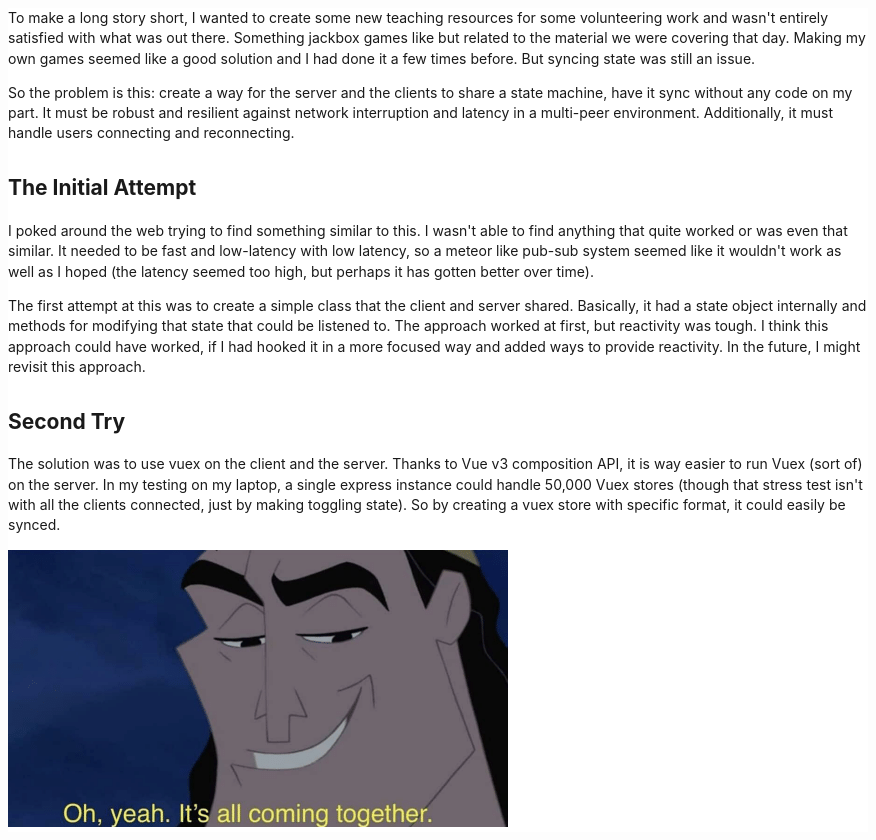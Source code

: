 
To make a long story short, I wanted to create some new teaching resources for some volunteering work and wasn't entirely satisfied with what was out there.
Something jackbox games like but related to the material we were covering that day.
Making my own games seemed like a good solution and I had done it a few times before.
But syncing state was still an issue.

So the problem is this: create a way for the server and the clients to share a state machine, have it sync without any code on my part. 
It must be robust and resilient against network interruption and latency in a multi-peer environment.
Additionally, it must handle users connecting and reconnecting.

## The Initial Attempt

I poked around the web trying to find something similar to this.
I wasn't able to find anything that quite worked or was even that similar.
It needed to be fast and low-latency with low latency, so a meteor like pub-sub system seemed like it wouldn't work as well as I hoped (the latency seemed too high, but perhaps it has gotten better over time).

The first attempt at this was to create a simple class that the client and server shared.
Basically, it had a state object internally and methods for modifying that state that could be listened to.
The approach worked at first, but reactivity was tough.
I think this approach could have worked, if I had hooked it in a more focused way and added ways to provide reactivity.
In the future, I might revisit this approach.

## Second Try

The solution was to use vuex on the client and the server.
Thanks to Vue v3 composition API, it is way easier to run Vuex (sort of) on the server.
In my testing on my laptop, a single express instance could handle 50,000 Vuex stores (though that stress test isn't with all the clients connected, just by making toggling state).
So by creating a vuex store with specific format, it could easily be synced.

![all coming together](all_coming_together.png)
